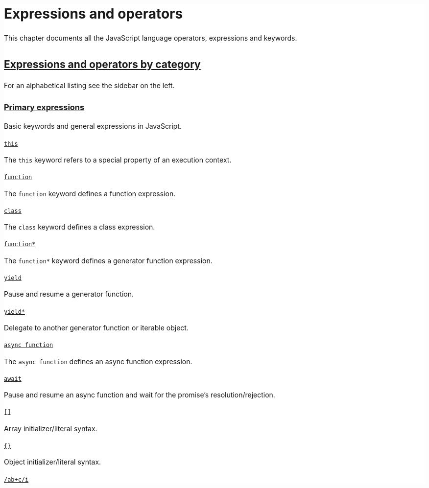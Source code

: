 Expressions and operators
=========================

This chapter documents all the JavaScript language operators, expressions and keywords.

[Expressions and operators by category](https://developer.mozilla.org/en-US/docs/Web/JavaScript/Reference/Operators#expressions_and_operators_by_category "Permalink to Expressions and operators by category")
---------------------------------------------------------------------------------------------------------------------------------------------------------------------------------------------------------------

For an alphabetical listing see the sidebar on the left.

### [Primary expressions](https://developer.mozilla.org/en-US/docs/Web/JavaScript/Reference/Operators#primary_expressions "Permalink to Primary expressions")

Basic keywords and general expressions in JavaScript.

[`this`](https://developer.mozilla.org/en-US/docs/Web/JavaScript/Reference/Operators/this)

The `this` keyword refers to a special property of an execution context.

[`function`](https://developer.mozilla.org/en-US/docs/Web/JavaScript/Reference/Operators/function)

The `function` keyword defines a function expression.

[`class`](https://developer.mozilla.org/en-US/docs/Web/JavaScript/Reference/Operators/class)

The `class` keyword defines a class expression.

[`function*`](https://developer.mozilla.org/en-US/docs/Web/JavaScript/Reference/Operators/function*)

The `function*` keyword defines a generator function expression.

[`yield`](https://developer.mozilla.org/en-US/docs/Web/JavaScript/Reference/Operators/yield)

Pause and resume a generator function.

[`yield*`](https://developer.mozilla.org/en-US/docs/Web/JavaScript/Reference/Operators/yield*)

Delegate to another generator function or iterable object.

[`async function`](https://developer.mozilla.org/en-US/docs/Web/JavaScript/Reference/Operators/async_function)

The `async function` defines an async function expression.

[`await`](https://developer.mozilla.org/en-US/docs/Web/JavaScript/Reference/Operators/await)

Pause and resume an async function and wait for the promise’s resolution/rejection.

[`[]`](https://developer.mozilla.org/en-US/docs/Web/JavaScript/Reference/Global_Objects/Array)

Array initializer/literal syntax.

[`{}`](https://developer.mozilla.org/en-US/docs/Web/JavaScript/Reference/Operators/Object_initializer)

Object initializer/literal syntax.

[`/ab+c/i`](https://developer.mozilla.org/en-US/docs/Web/JavaScript/Reference/Global_Objects/RegExp)
